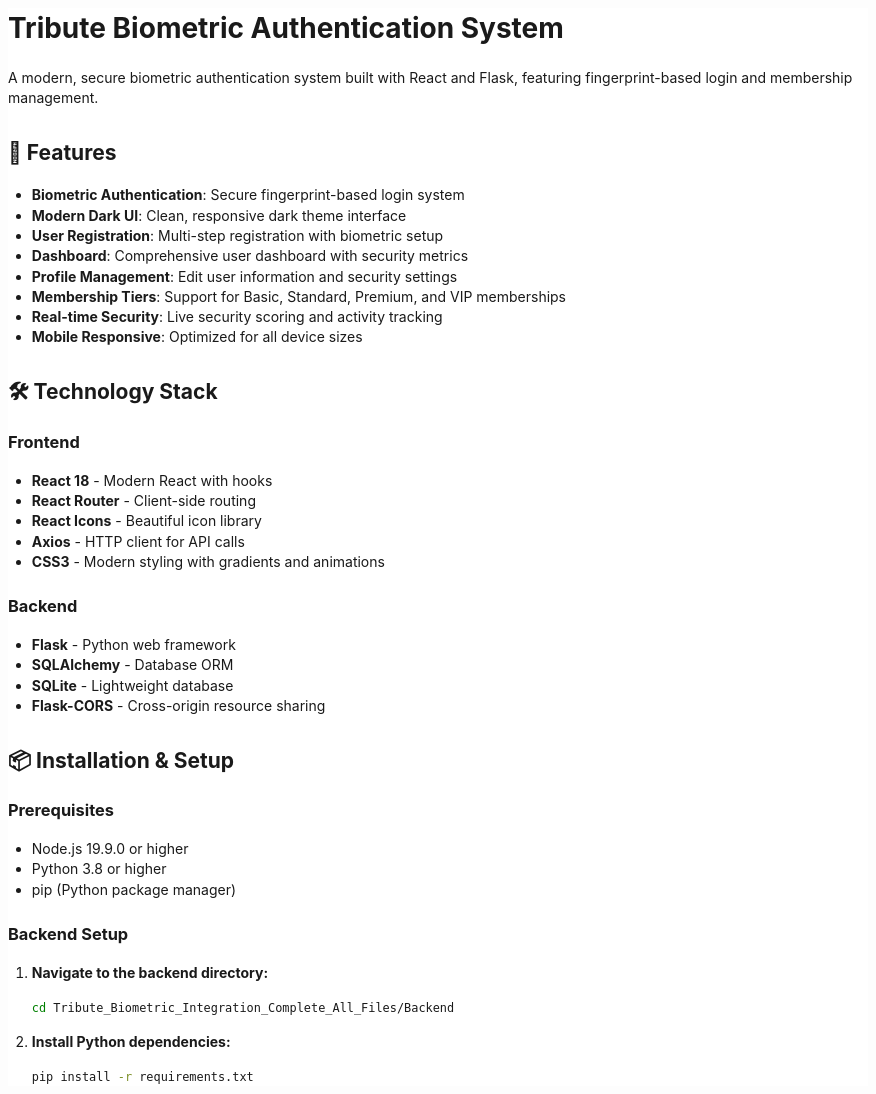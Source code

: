 # Tribute Biometric Authentication System

A modern, secure biometric authentication system built with React and Flask, featuring fingerprint-based login and membership management.

## 🚀 Features

- **Biometric Authentication**: Secure fingerprint-based login system
- **Modern Dark UI**: Clean, responsive dark theme interface
- **User Registration**: Multi-step registration with biometric setup
- **Dashboard**: Comprehensive user dashboard with security metrics
- **Profile Management**: Edit user information and security settings
- **Membership Tiers**: Support for Basic, Standard, Premium, and VIP memberships
- **Real-time Security**: Live security scoring and activity tracking
- **Mobile Responsive**: Optimized for all device sizes

## 🛠️ Technology Stack

### Frontend
- **React 18** - Modern React with hooks
- **React Router** - Client-side routing
- **React Icons** - Beautiful icon library
- **Axios** - HTTP client for API calls
- **CSS3** - Modern styling with gradients and animations

### Backend
- **Flask** - Python web framework
- **SQLAlchemy** - Database ORM
- **SQLite** - Lightweight database
- **Flask-CORS** - Cross-origin resource sharing

## 📦 Installation & Setup

### Prerequisites
- Node.js 19.9.0 or higher
- Python 3.8 or higher
- pip (Python package manager)

### Backend Setup

1. **Navigate to the backend directory:**
   ```bash
   cd Tribute_Biometric_Integration_Complete_All_Files/Backend
   ```

2. **Install Python dependencies:**
   ```bash
   pip install -r requirements.txt
   ```

